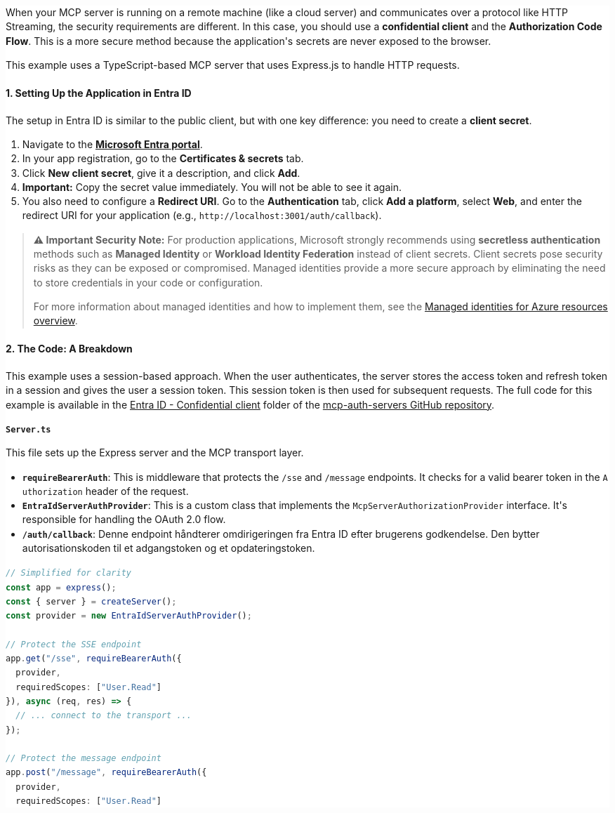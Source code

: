 When your MCP server is running on a remote machine (like a cloud server) and communicates over a protocol like HTTP Streaming, the security requirements are different. In this case, you should use a **confidential client** and the **Authorization Code Flow**. This is a more secure method because the application's secrets are never exposed to the browser.

This example uses a TypeScript-based MCP server that uses Express.js to handle HTTP requests.

#### 1. Setting Up the Application in Entra ID

The setup in Entra ID is similar to the public client, but with one key difference: you need to create a **client secret**.

1. Navigate to the **[Microsoft Entra portal](https://entra.microsoft.com/)**.
2. In your app registration, go to the **Certificates & secrets** tab.
3. Click **New client secret**, give it a description, and click **Add**.
4. **Important:** Copy the secret value immediately. You will not be able to see it again.
5. You also need to configure a **Redirect URI**. Go to the **Authentication** tab, click **Add a platform**, select **Web**, and enter the redirect URI for your application (e.g., `http://localhost:3001/auth/callback`).

> **⚠️ Important Security Note:** For production applications, Microsoft strongly recommends using **secretless authentication** methods such as **Managed Identity** or **Workload Identity Federation** instead of client secrets. Client secrets pose security risks as they can be exposed or compromised. Managed identities provide a more secure approach by eliminating the need to store credentials in your code or configuration.
>
> For more information about managed identities and how to implement them, see the [Managed identities for Azure resources overview](https://learn.microsoft.com/entra/identity/managed-identities-azure-resources/overview).

#### 2. The Code: A Breakdown

This example uses a session-based approach. When the user authenticates, the server stores the access token and refresh token in a session and gives the user a session token. This session token is then used for subsequent requests. The full code for this example is available in the [Entra ID - Confidential client](https://github.com/Azure-Samples/mcp-auth-servers/tree/main/src/entra-id-cca-session) folder of the [mcp-auth-servers GitHub repository](https://github.com/Azure-Samples/mcp-auth-servers).

**`Server.ts`**

This file sets up the Express server and the MCP transport layer.

- **`requireBearerAuth`**: This is middleware that protects the `/sse` and `/message` endpoints. It checks for a valid bearer token in the `Authorization` header of the request.
- **`EntraIdServerAuthProvider`**: This is a custom class that implements the `McpServerAuthorizationProvider` interface. It's responsible for handling the OAuth 2.0 flow.
- **`/auth/callback`**: Denne endpoint håndterer omdirigeringen fra Entra ID efter brugerens godkendelse. Den bytter autorisationskoden til et adgangstoken og et opdateringstoken.

```typescript
// Simplified for clarity
const app = express();
const { server } = createServer();
const provider = new EntraIdServerAuthProvider();

// Protect the SSE endpoint
app.get("/sse", requireBearerAuth({
  provider,
  requiredScopes: ["User.Read"]
}), async (req, res) => {
  // ... connect to the transport ...
});

// Protect the message endpoint
app.post("/message", requireBearerAuth({
  provider,
  requiredScopes: ["User.Read"]
```